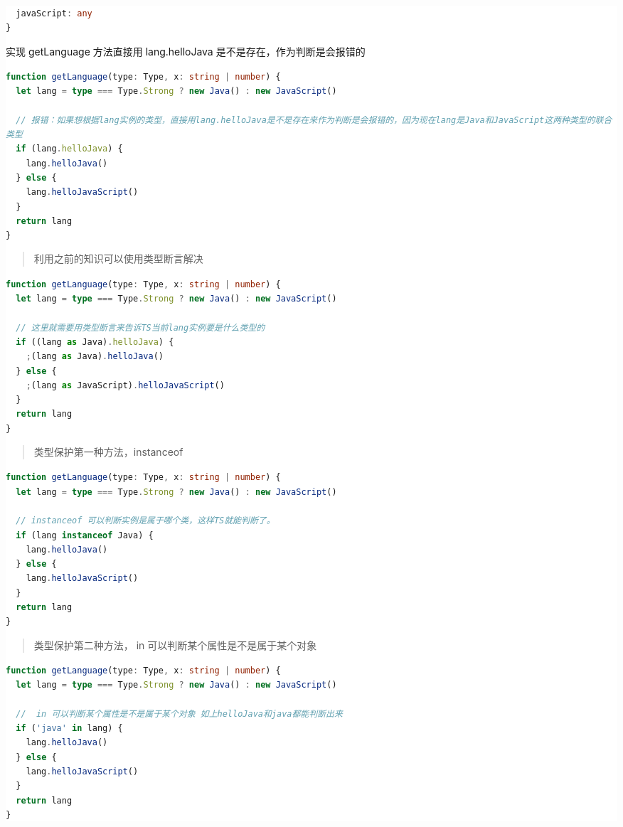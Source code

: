```typescript
  javaScript: any
}
```

实现 getLanguage 方法直接用 lang.helloJava 是不是存在，作为判断是会报错的

```typescript
function getLanguage(type: Type, x: string | number) {
  let lang = type === Type.Strong ? new Java() : new JavaScript()

  // 报错：如果想根据lang实例的类型，直接用lang.helloJava是不是存在来作为判断是会报错的，因为现在lang是Java和JavaScript这两种类型的联合类型
  if (lang.helloJava) {
    lang.helloJava()
  } else {
    lang.helloJavaScript()
  }
  return lang
}
```

> 利用之前的知识可以使用类型断言解决

```typescript
function getLanguage(type: Type, x: string | number) {
  let lang = type === Type.Strong ? new Java() : new JavaScript()

  // 这里就需要用类型断言来告诉TS当前lang实例要是什么类型的
  if ((lang as Java).helloJava) {
    ;(lang as Java).helloJava()
  } else {
    ;(lang as JavaScript).helloJavaScript()
  }
  return lang
}
```

> 类型保护第一种方法，instanceof

```typescript
function getLanguage(type: Type, x: string | number) {
  let lang = type === Type.Strong ? new Java() : new JavaScript()

  // instanceof 可以判断实例是属于哪个类，这样TS就能判断了。
  if (lang instanceof Java) {
    lang.helloJava()
  } else {
    lang.helloJavaScript()
  }
  return lang
}
```

> 类型保护第二种方法， in 可以判断某个属性是不是属于某个对象

```typescript
function getLanguage(type: Type, x: string | number) {
  let lang = type === Type.Strong ? new Java() : new JavaScript()

  //  in 可以判断某个属性是不是属于某个对象 如上helloJava和java都能判断出来
  if ('java' in lang) {
    lang.helloJava()
  } else {
    lang.helloJavaScript()
  }
  return lang
}
```
